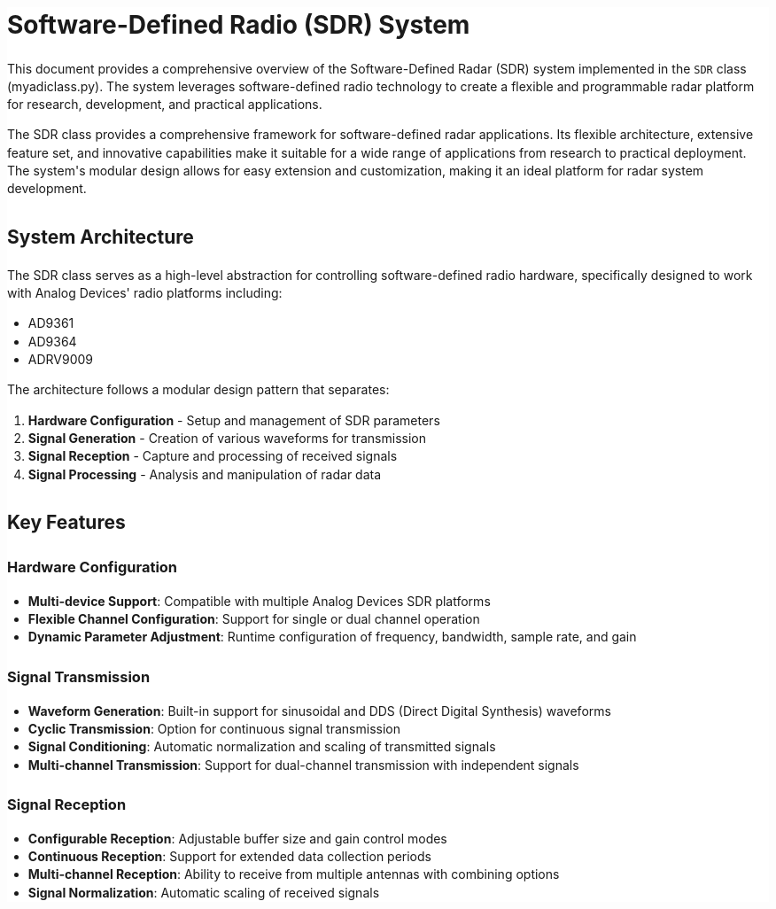 




          
# Software-Defined Radio (SDR) System

This document provides a comprehensive overview of the Software-Defined Radar (SDR) system implemented in the `SDR` class (myadiclass.py). The system leverages software-defined radio technology to create a flexible and programmable radar platform for research, development, and practical applications. 

The SDR class provides a comprehensive framework for software-defined radar applications. Its flexible architecture, extensive feature set, and innovative capabilities make it suitable for a wide range of applications from research to practical deployment. The system's modular design allows for easy extension and customization, making it an ideal platform for radar system development.

## System Architecture

The SDR class serves as a high-level abstraction for controlling software-defined radio hardware, specifically designed to work with Analog Devices' radio platforms including:

- AD9361
- AD9364
- ADRV9009

The architecture follows a modular design pattern that separates:

1. **Hardware Configuration** - Setup and management of SDR parameters
2. **Signal Generation** - Creation of various waveforms for transmission
3. **Signal Reception** - Capture and processing of received signals
4. **Signal Processing** - Analysis and manipulation of radar data

## Key Features

### Hardware Configuration

- **Multi-device Support**: Compatible with multiple Analog Devices SDR platforms
- **Flexible Channel Configuration**: Support for single or dual channel operation
- **Dynamic Parameter Adjustment**: Runtime configuration of frequency, bandwidth, sample rate, and gain

### Signal Transmission

- **Waveform Generation**: Built-in support for sinusoidal and DDS (Direct Digital Synthesis) waveforms
- **Cyclic Transmission**: Option for continuous signal transmission
- **Signal Conditioning**: Automatic normalization and scaling of transmitted signals
- **Multi-channel Transmission**: Support for dual-channel transmission with independent signals

### Signal Reception

- **Configurable Reception**: Adjustable buffer size and gain control modes
- **Continuous Reception**: Support for extended data collection periods
- **Multi-channel Reception**: Ability to receive from multiple antennas with combining options
- **Signal Normalization**: Automatic scaling of received signals

